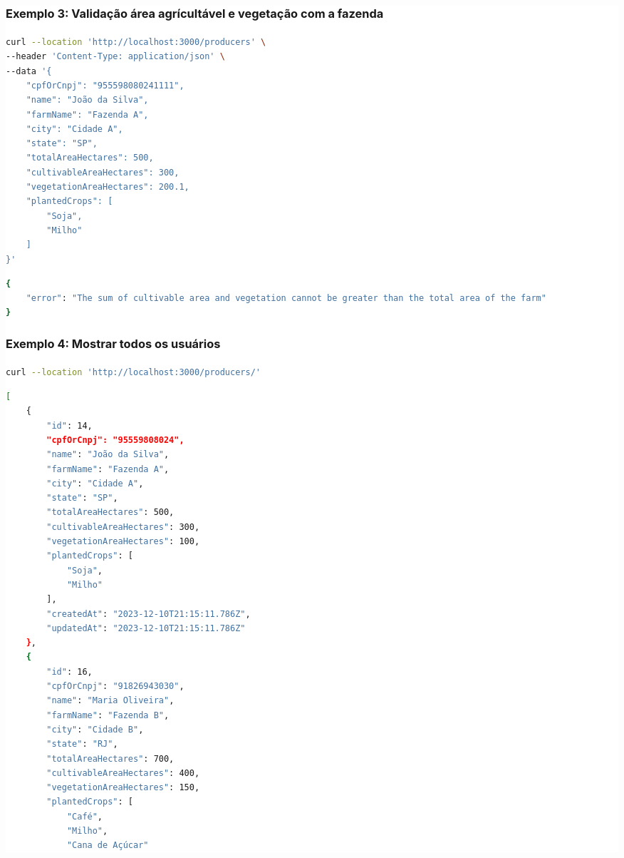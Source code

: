 ### Exemplo 3: Validação área agrícultável e vegetação com a fazenda
```bash
curl --location 'http://localhost:3000/producers' \
--header 'Content-Type: application/json' \
--data '{
    "cpfOrCnpj": "955598080241111",
    "name": "João da Silva",
    "farmName": "Fazenda A",
    "city": "Cidade A",
    "state": "SP",
    "totalAreaHectares": 500,
    "cultivableAreaHectares": 300,
    "vegetationAreaHectares": 200.1,
    "plantedCrops": [
        "Soja",
        "Milho"
    ]
}'
```
```bash
{
    "error": "The sum of cultivable area and vegetation cannot be greater than the total area of the farm"
}
```

### Exemplo 4: Mostrar todos os usuários
```bash
curl --location 'http://localhost:3000/producers/'
```
```bash
[
    {
        "id": 14,
        "cpfOrCnpj": "95559808024",
        "name": "João da Silva",
        "farmName": "Fazenda A",
        "city": "Cidade A",
        "state": "SP",
        "totalAreaHectares": 500,
        "cultivableAreaHectares": 300,
        "vegetationAreaHectares": 100,
        "plantedCrops": [
            "Soja",
            "Milho"
        ],
        "createdAt": "2023-12-10T21:15:11.786Z",
        "updatedAt": "2023-12-10T21:15:11.786Z"
    },
    {
        "id": 16,
        "cpfOrCnpj": "91826943030",
        "name": "Maria Oliveira",
        "farmName": "Fazenda B",
        "city": "Cidade B",
        "state": "RJ",
        "totalAreaHectares": 700,
        "cultivableAreaHectares": 400,
        "vegetationAreaHectares": 150,
        "plantedCrops": [
            "Café",
            "Milho",
            "Cana de Açúcar"
```